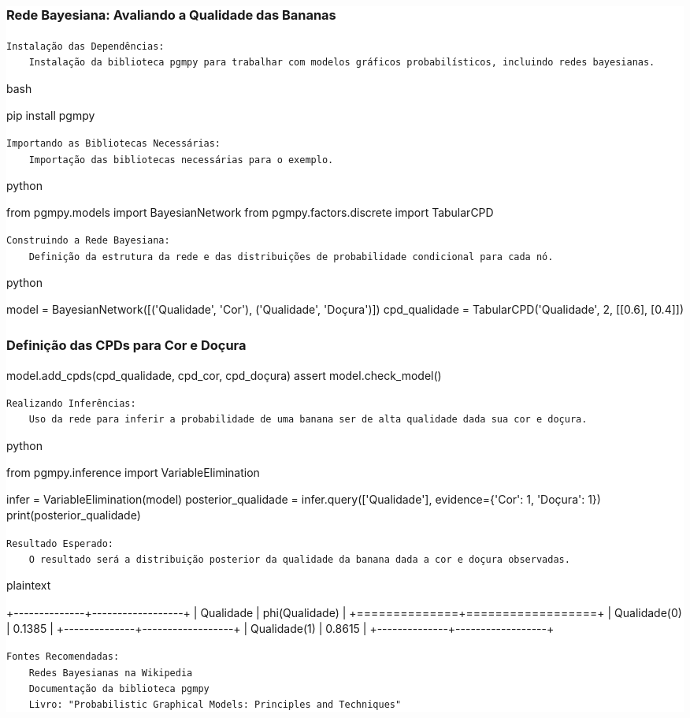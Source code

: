 ### Rede Bayesiana: Avaliando a Qualidade das Bananas

    Instalação das Dependências:
        Instalação da biblioteca pgmpy para trabalhar com modelos gráficos probabilísticos, incluindo redes bayesianas.

bash

pip install pgmpy

    Importando as Bibliotecas Necessárias:
        Importação das bibliotecas necessárias para o exemplo.

python

from pgmpy.models import BayesianNetwork
from pgmpy.factors.discrete import TabularCPD

    Construindo a Rede Bayesiana:
        Definição da estrutura da rede e das distribuições de probabilidade condicional para cada nó.

python

model = BayesianNetwork([('Qualidade', 'Cor'), ('Qualidade', 'Doçura')])
cpd_qualidade = TabularCPD('Qualidade', 2, [[0.6], [0.4]])
### Definição das CPDs para Cor e Doçura

model.add_cpds(cpd_qualidade, cpd_cor, cpd_doçura)
assert model.check_model()

    Realizando Inferências:
        Uso da rede para inferir a probabilidade de uma banana ser de alta qualidade dada sua cor e doçura.

python

from pgmpy.inference import VariableElimination

infer = VariableElimination(model)
posterior_qualidade = infer.query(['Qualidade'], evidence={'Cor': 1, 'Doçura': 1})
print(posterior_qualidade)

    Resultado Esperado:
        O resultado será a distribuição posterior da qualidade da banana dada a cor e doçura observadas.

plaintext

+--------------+------------------+
| Qualidade    |   phi(Qualidade) |
+==============+==================+
| Qualidade(0) |           0.1385 |
+--------------+------------------+
| Qualidade(1) |           0.8615 |
+--------------+------------------+

    Fontes Recomendadas:
        Redes Bayesianas na Wikipedia
        Documentação da biblioteca pgmpy
        Livro: "Probabilistic Graphical Models: Principles and Techniques"
